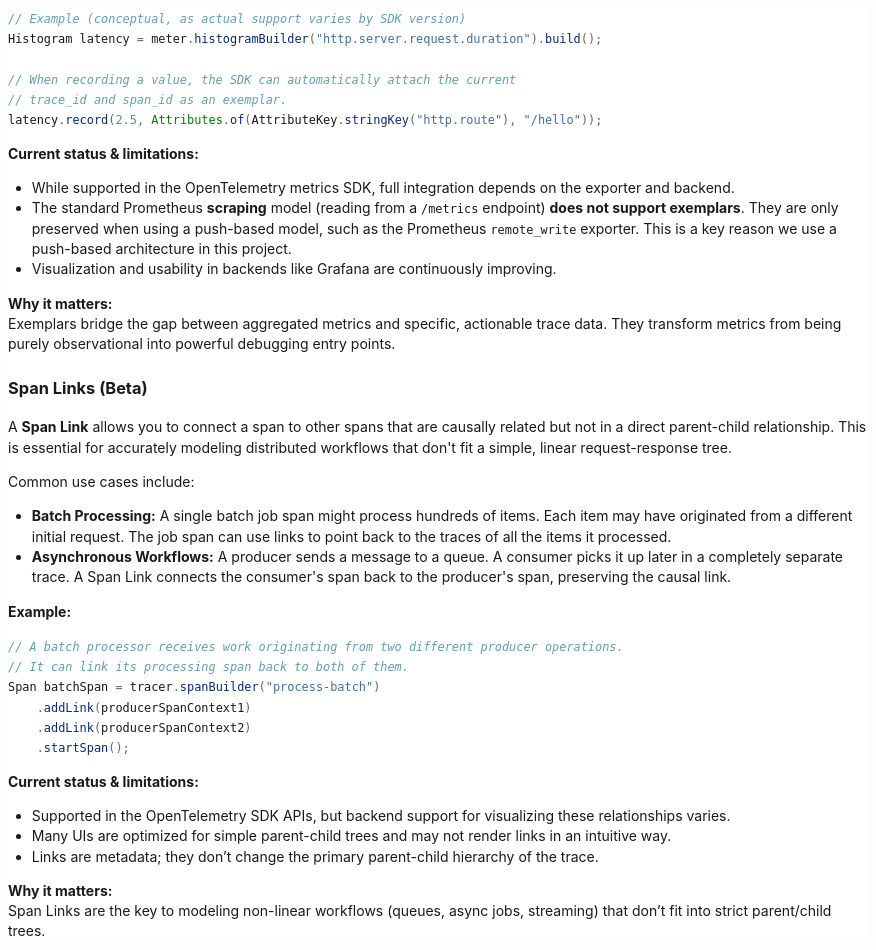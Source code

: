 ```java
// Example (conceptual, as actual support varies by SDK version)
Histogram latency = meter.histogramBuilder("http.server.request.duration").build();

// When recording a value, the SDK can automatically attach the current
// trace_id and span_id as an exemplar.
latency.record(2.5, Attributes.of(AttributeKey.stringKey("http.route"), "/hello"));
```

**Current status & limitations:**

*   While supported in the OpenTelemetry metrics SDK, full integration depends on the exporter and backend.
*   The standard Prometheus **scraping** model (reading from a `/metrics` endpoint) **does not support exemplars**. They are only preserved when using a push-based model, such as the Prometheus `remote_write` exporter. This is a key reason we use a push-based architecture in this project.
*   Visualization and usability in backends like Grafana are continuously improving.

**Why it matters:**  
Exemplars bridge the gap between aggregated metrics and specific, actionable trace data. They transform metrics from being purely observational into powerful debugging entry points.

### Span Links (Beta)

A **Span Link** allows you to connect a span to other spans that are causally related but not in a direct parent-child relationship. This is essential for accurately modeling distributed workflows that don't fit a simple, linear request-response tree.

Common use cases include:

*   **Batch Processing:** A single batch job span might process hundreds of items. Each item may have originated from a different initial request. The job span can use links to point back to the traces of all the items it processed.
*   **Asynchronous Workflows:** A producer sends a message to a queue. A consumer picks it up later in a completely separate trace. A Span Link connects the consumer's span back to the producer's span, preserving the causal link.

**Example:**

```java
// A batch processor receives work originating from two different producer operations.
// It can link its processing span back to both of them.
Span batchSpan = tracer.spanBuilder("process-batch")
    .addLink(producerSpanContext1)
    .addLink(producerSpanContext2)
    .startSpan();
```

**Current status & limitations:**

*   Supported in the OpenTelemetry SDK APIs, but backend support for visualizing these relationships varies.
*   Many UIs are optimized for simple parent-child trees and may not render links in an intuitive way.
*   Links are metadata; they don’t change the primary parent-child hierarchy of the trace.

**Why it matters:**  
Span Links are the key to modeling non-linear workflows (queues, async jobs, streaming) that don’t fit into strict parent/child trees.
